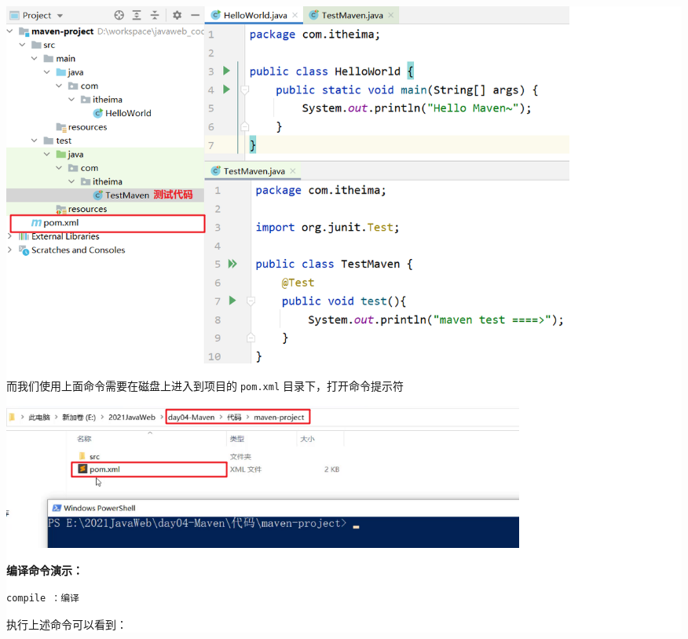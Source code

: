 <img src="assets/image-20210726170404545.png" alt="image-20210726170404545" style="zoom:70%;" />

而我们使用上面命令需要在磁盘上进入到项目的 `pom.xml` 目录下，打开命令提示符

<img src="assets/image-20210726170549907.png" alt="image-20210726170549907" style="zoom:70%;" />

**编译命令演示：**

```java
compile ：编译
```

执行上述命令可以看到：
